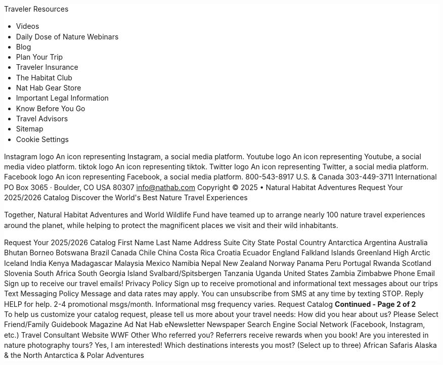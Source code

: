 

Traveler Resources
  * Videos
  * Daily Dose of Nature Webinars
  * Blog
  * Plan Your Trip
  * Traveler Insurance
  * The Habitat Club
  * Nat Hab Gear Store
  * Important Legal Information
  * Know Before You Go
  * Travel Advisors
  * Sitemap
  * Cookie Settings


 Instagram logo An icon representing Instagram, a social media platform.   Youtube logo An icon representing Youtube, a social media video platform.   tiktok logo An icon representing tiktok.   Twitter logo An icon representing Twitter, a social media platform.   Facebook logo An icon representing Facebook, a social media platform. 
800-543-8917
U.S. & Canada
303-449-3711
International
PO Box 3065 · Boulder, CO USA 80307 info@nathab.com
Copyright © 2025 • Natural Habitat Adventures 
Request Your 2025/2026 Catalog
Discover the World's Best
Nature Travel Experiences

Together, Natural Habitat Adventures and World Wildlife Fund have teamed up to arrange nearly 100 nature travel experiences around the planet, while helping to protect the magnificent places we visit and their wild inhabitants.

Request Your 2025/2026 Catalog
First Name
Last Name
Address
Suite
City
State
Postal
Country Antarctica Argentina Australia Bhutan Borneo Botswana Brazil Canada Chile China Costa Rica Croatia Ecuador England Falkland Islands Greenland High Arctic Iceland India Kenya Madagascar Malaysia Mexico Namibia Nepal New Zealand Norway Panama Peru Portugal Rwanda Scotland Slovenia South Africa South Georgia Island Svalbard/Spitsbergen Tanzania Uganda United States Zambia Zimbabwe
Phone
Email
Sign up to receive our travel emails!  Privacy Policy 
Sign up to receive promotional and informational text messages about our trips
 Text Messaging Policy 
Message and data rates may apply. You can unsubscribe from SMS at any time by texting STOP. Reply HELP for help. 2-4 promotional msgs/month. Informational msg frequency varies.
Request Catalog
**Continued - Page 2 of 2**  
To help us customize your catalog request, please tell us more about your travel needs: 
How did you hear about us? Please Select Friend/Family Guidebook Magazine Ad Nat Hab eNewsletter Newspaper Search Engine Social Network (Facebook, Instagram, etc.) Travel Consultant Website WWF Other
Who referred you? Referrers receive rewards when you book!
Are you interested in nature photography tours?
Yes, I am interested!
Which destinations interests you most? (Select up to three)
African Safaris
Alaska & the North
Antarctica & Polar Adventures